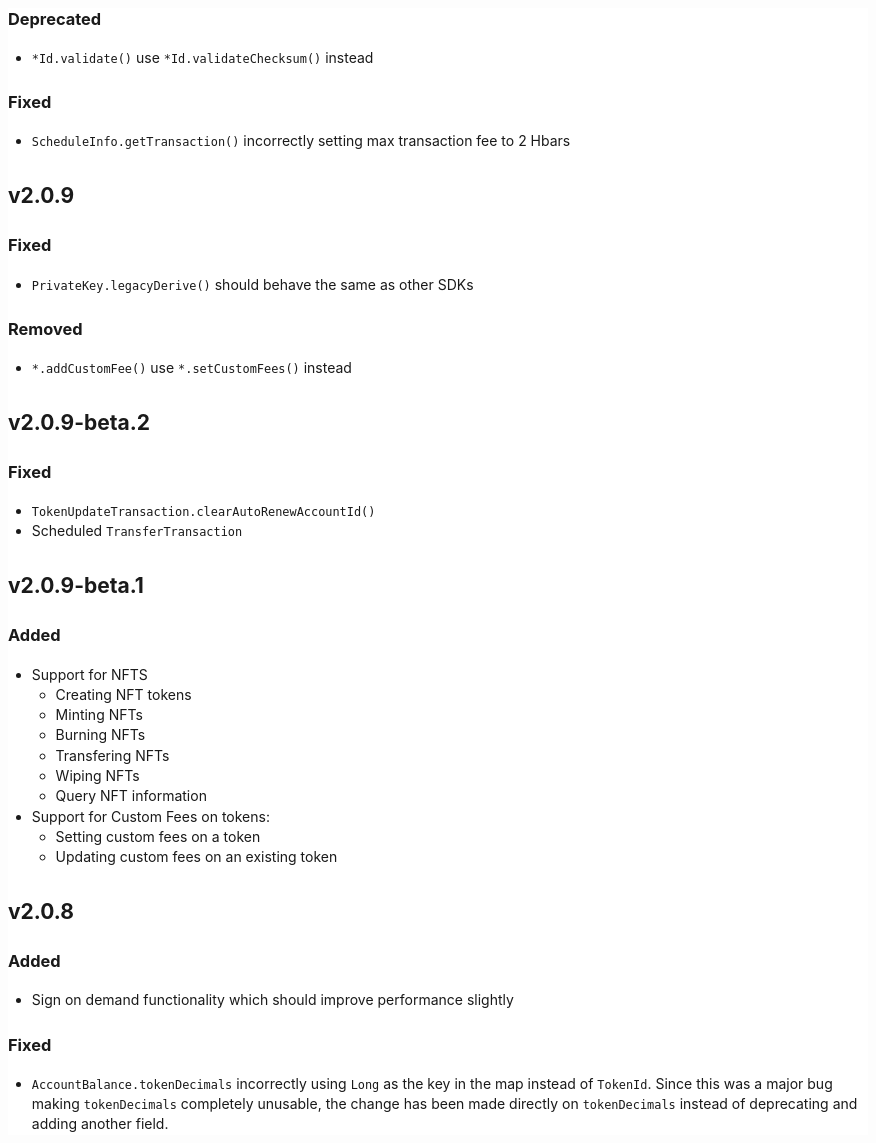 ### Deprecated

 * `*Id.validate()` use `*Id.validateChecksum()` instead

### Fixed

 * `ScheduleInfo.getTransaction()` incorrectly setting max transaction fee to 2 Hbars

## v2.0.9

### Fixed

 * `PrivateKey.legacyDerive()` should behave the same as other SDKs

### Removed

 * `*.addCustomFee()` use `*.setCustomFees()` instead

## v2.0.9-beta.2

### Fixed

 * `TokenUpdateTransaction.clearAutoRenewAccountId()`
 * Scheduled `TransferTransaction`

## v2.0.9-beta.1

### Added

 * Support for NFTS
    * Creating NFT tokens
    * Minting NFTs
    * Burning NFTs
    * Transfering NFTs
    * Wiping NFTs
    * Query NFT information
 * Support for Custom Fees on tokens:
    * Setting custom fees on a token
    * Updating custom fees on an existing token

## v2.0.8

### Added

 * Sign on demand functionality which should improve performance slightly

### Fixed

 * `AccountBalance.tokenDecimals` incorrectly using `Long` as the key in the map instead of
   `TokenId`. Since this was a major bug making `tokenDecimals` completely unusable, the change
   has been made directly on `tokenDecimals` instead of deprecating and adding another field.

